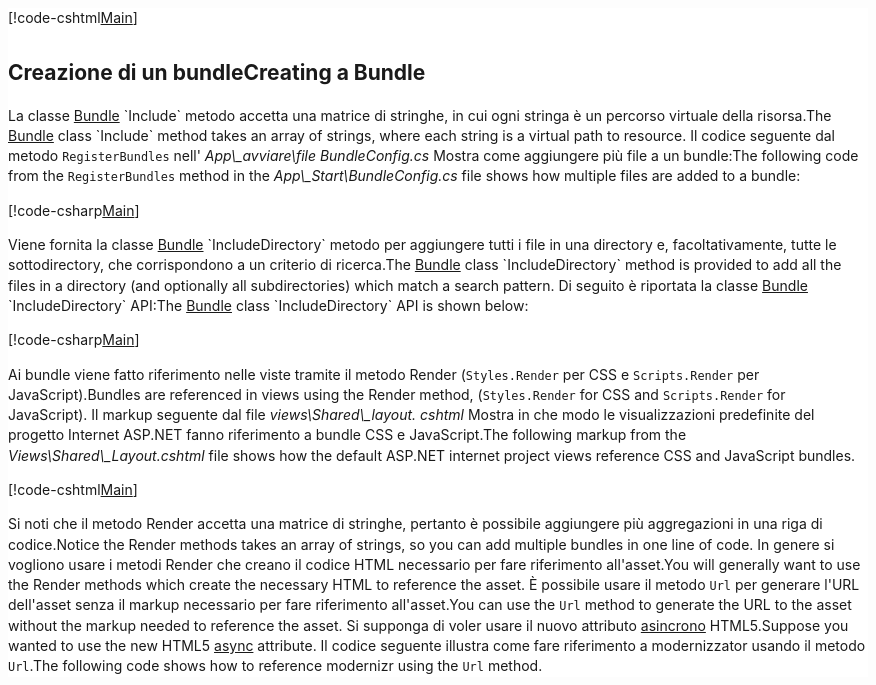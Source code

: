 [!code-cshtml[Main](bundling-and-minification/samples/sample7.cshtml?highlight=5-13)]

## <a name="creating-a-bundle"></a><span data-ttu-id="2d5c2-205">Creazione di un bundle</span><span class="sxs-lookup"><span data-stu-id="2d5c2-205">Creating a Bundle</span></span>

<span data-ttu-id="2d5c2-206">La classe [Bundle](https://msdn.microsoft.com/library/system.web.optimization.bundle(v=VS.110).aspx) `Include` metodo accetta una matrice di stringhe, in cui ogni stringa è un percorso virtuale della risorsa.</span><span class="sxs-lookup"><span data-stu-id="2d5c2-206">The [Bundle](https://msdn.microsoft.com/library/system.web.optimization.bundle(v=VS.110).aspx) class `Include` method takes an array of strings, where each string is a virtual path to resource.</span></span> <span data-ttu-id="2d5c2-207">Il codice seguente dal metodo `RegisterBundles` nell' *App\\\_avviare\\file BundleConfig.cs* Mostra come aggiungere più file a un bundle:</span><span class="sxs-lookup"><span data-stu-id="2d5c2-207">The following code from the `RegisterBundles` method in the *App\\\_Start\\BundleConfig.cs* file shows how multiple files are added to a bundle:</span></span>

[!code-csharp[Main](bundling-and-minification/samples/sample8.cs)]

<span data-ttu-id="2d5c2-208">Viene fornita la classe [Bundle](https://msdn.microsoft.com/library/system.web.optimization.bundle(v=VS.110).aspx) `IncludeDirectory` metodo per aggiungere tutti i file in una directory e, facoltativamente, tutte le sottodirectory, che corrispondono a un criterio di ricerca.</span><span class="sxs-lookup"><span data-stu-id="2d5c2-208">The [Bundle](https://msdn.microsoft.com/library/system.web.optimization.bundle(v=VS.110).aspx) class `IncludeDirectory` method is provided to add all the files in a directory (and optionally all subdirectories) which match a search pattern.</span></span> <span data-ttu-id="2d5c2-209">Di seguito è riportata la classe [Bundle](https://msdn.microsoft.com/library/system.web.optimization.bundle(v=VS.110).aspx) `IncludeDirectory` API:</span><span class="sxs-lookup"><span data-stu-id="2d5c2-209">The [Bundle](https://msdn.microsoft.com/library/system.web.optimization.bundle(v=VS.110).aspx) class `IncludeDirectory` API is shown below:</span></span>

[!code-csharp[Main](bundling-and-minification/samples/sample9.cs)]

<span data-ttu-id="2d5c2-210">Ai bundle viene fatto riferimento nelle viste tramite il metodo Render (`Styles.Render` per CSS e `Scripts.Render` per JavaScript).</span><span class="sxs-lookup"><span data-stu-id="2d5c2-210">Bundles are referenced in views using the Render method, (`Styles.Render` for CSS and `Scripts.Render` for JavaScript).</span></span> <span data-ttu-id="2d5c2-211">Il markup seguente dal file *views\\Shared\\\_layout. cshtml* Mostra in che modo le visualizzazioni predefinite del progetto Internet ASP.NET fanno riferimento a bundle CSS e JavaScript.</span><span class="sxs-lookup"><span data-stu-id="2d5c2-211">The following markup from the *Views\\Shared\\\_Layout.cshtml* file shows how the default ASP.NET internet project views reference CSS and JavaScript bundles.</span></span>

[!code-cshtml[Main](bundling-and-minification/samples/sample10.cshtml?highlight=5-6,11)]

<span data-ttu-id="2d5c2-212">Si noti che il metodo Render accetta una matrice di stringhe, pertanto è possibile aggiungere più aggregazioni in una riga di codice.</span><span class="sxs-lookup"><span data-stu-id="2d5c2-212">Notice the Render methods takes an array of strings, so you can add multiple bundles in one line of code.</span></span> <span data-ttu-id="2d5c2-213">In genere si vogliono usare i metodi Render che creano il codice HTML necessario per fare riferimento all'asset.</span><span class="sxs-lookup"><span data-stu-id="2d5c2-213">You will generally want to use the Render methods which create the necessary HTML to reference the asset.</span></span> <span data-ttu-id="2d5c2-214">È possibile usare il metodo `Url` per generare l'URL dell'asset senza il markup necessario per fare riferimento all'asset.</span><span class="sxs-lookup"><span data-stu-id="2d5c2-214">You can use the `Url` method to generate the URL to the asset without the markup needed to reference the asset.</span></span> <span data-ttu-id="2d5c2-215">Si supponga di voler usare il nuovo attributo [asincrono](http://www.whatwg.org/specs/web-apps/current-work/#attr-script-async) HTML5.</span><span class="sxs-lookup"><span data-stu-id="2d5c2-215">Suppose you wanted to use the new HTML5 [async](http://www.whatwg.org/specs/web-apps/current-work/#attr-script-async) attribute.</span></span> <span data-ttu-id="2d5c2-216">Il codice seguente illustra come fare riferimento a modernizzator usando il metodo `Url`.</span><span class="sxs-lookup"><span data-stu-id="2d5c2-216">The following code shows how to reference modernizr using the `Url` method.</span></span>
